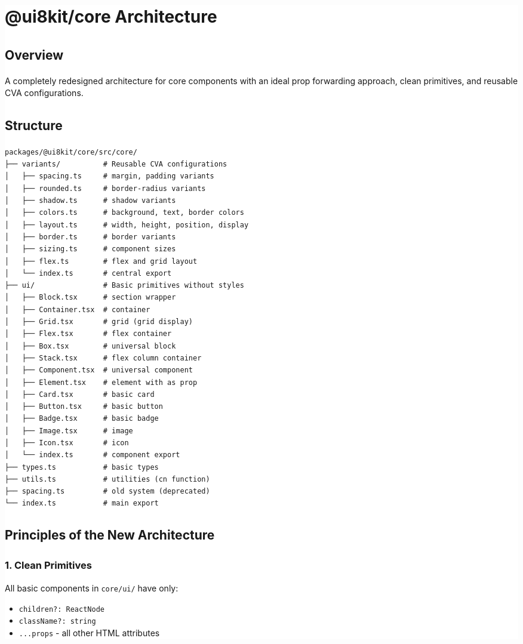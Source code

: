# @ui8kit/core Architecture

## Overview

A completely redesigned architecture for core components with an ideal prop forwarding approach, clean primitives, and reusable CVA configurations.

## Structure

```
packages/@ui8kit/core/src/core/
├── variants/          # Reusable CVA configurations
│   ├── spacing.ts     # margin, padding variants
│   ├── rounded.ts     # border-radius variants
│   ├── shadow.ts      # shadow variants
│   ├── colors.ts      # background, text, border colors
│   ├── layout.ts      # width, height, position, display
│   ├── border.ts      # border variants
│   ├── sizing.ts      # component sizes
│   ├── flex.ts        # flex and grid layout
│   └── index.ts       # central export
├── ui/                # Basic primitives without styles
│   ├── Block.tsx      # section wrapper
│   ├── Container.tsx  # container
│   ├── Grid.tsx       # grid (grid display)
│   ├── Flex.tsx       # flex container
│   ├── Box.tsx        # universal block
│   ├── Stack.tsx      # flex column container
│   ├── Component.tsx  # universal component
│   ├── Element.tsx    # element with as prop
│   ├── Card.tsx       # basic card
│   ├── Button.tsx     # basic button
│   ├── Badge.tsx      # basic badge
│   ├── Image.tsx      # image
│   ├── Icon.tsx       # icon
│   └── index.ts       # component export
├── types.ts           # basic types
├── utils.ts           # utilities (cn function)
├── spacing.ts         # old system (deprecated)
└── index.ts           # main export
```

## Principles of the New Architecture

### 1. Clean Primitives

All basic components in `core/ui/` have only:
- `children?: ReactNode`
- `className?: string`
- `...props` - all other HTML attributes
